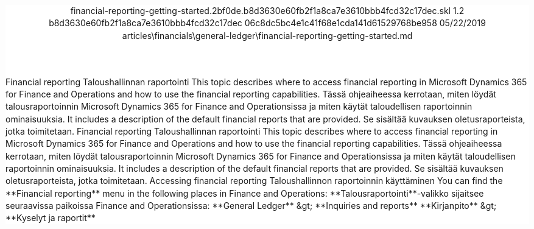 <?xml version="1.0" encoding="UTF-8"?>
<xliff xmlns:logoport="urn:logoport:xliffeditor:xliff-extras:1.0" xmlns:tilt="urn:logoport:xliffeditor:tilt-non-translatables:1.0" xmlns:xsi="http://www.w3.org/2001/XMLSchema-instance" xmlns="urn:oasis:names:tc:xliff:document:1.2" xmlns:xliffext="urn:microsoft:content:schema:xliffextensions" version="1.2" xsi:schemaLocation="urn:oasis:names:tc:xliff:document:1.2 xliff-core-1.2-transitional.xsd">
  <file datatype="xml" source-language="en-US" original="financial-reporting-getting-started.md" target-language="fi-FI">
    <header>
      <tool tool-company="Microsoft" tool-version="1.0-7889195" tool-name="mdxliff" tool-id="mdxliff"/>
      <xliffext:skl_file_name>financial-reporting-getting-started.2bf0de.b8d3630e60fb2f1a8ca7e3610bbb4fcd32c17dec.skl</xliffext:skl_file_name>
      <xliffext:version>1.2</xliffext:version>
      <xliffext:ms.openlocfilehash>b8d3630e60fb2f1a8ca7e3610bbb4fcd32c17dec</xliffext:ms.openlocfilehash>
      <xliffext:ms.sourcegitcommit>06c8dc5bc4e1c41f68e1cda141d61529768be958</xliffext:ms.sourcegitcommit>
      <xliffext:ms.lasthandoff>05/22/2019</xliffext:ms.lasthandoff>
      <xliffext:ms.openlocfilepath>articles\financials\general-ledger\financial-reporting-getting-started.md</xliffext:ms.openlocfilepath>
    </header>
    <body>
      <group extype="content" id="content">
        <trans-unit xml:space="preserve" translate="yes" id="101" restype="x-metadata">
          <source>Financial reporting</source>
        <target logoport:matchpercent="101" state="translated" state-qualifier="leveraged-tm">Taloushallinnan raportointi</target></trans-unit>
        <trans-unit xml:space="preserve" translate="yes" id="102" restype="x-metadata">
          <source>This topic describes where to access financial reporting in Microsoft Dynamics 365 for Finance and Operations and how to use the financial reporting capabilities.</source>
        <target logoport:matchpercent="101" state="translated" state-qualifier="leveraged-tm">Tässä ohjeaiheessa kerrotaan, miten löydät talousraportoinnin Microsoft Dynamics 365 for Finance and Operationsissa ja miten käytät taloudellisen raportoinnin ominaisuuksia.</target></trans-unit>
        <trans-unit xml:space="preserve" translate="yes" id="103" restype="x-metadata">
          <source>It includes a description of the default financial reports that are provided.</source>
        <target logoport:matchpercent="101" state="translated" state-qualifier="leveraged-tm">Se sisältää kuvauksen oletusraporteista, jotka toimitetaan.</target></trans-unit>
        <trans-unit xml:space="preserve" translate="yes" id="104">
          <source>Financial reporting</source>
        <target logoport:matchpercent="101" state="translated" state-qualifier="leveraged-tm">Taloushallinnan raportointi</target></trans-unit>
        <trans-unit xml:space="preserve" translate="yes" id="105">
          <source>This topic describes where to access financial reporting in Microsoft Dynamics 365 for Finance and Operations and how to use the financial reporting capabilities.</source>
        <target logoport:matchpercent="101" state="translated" state-qualifier="leveraged-tm">Tässä ohjeaiheessa kerrotaan, miten löydät talousraportoinnin Microsoft Dynamics 365 for Finance and Operationsissa ja miten käytät taloudellisen raportoinnin ominaisuuksia.</target></trans-unit>
        <trans-unit xml:space="preserve" translate="yes" id="106">
          <source>It includes a description of the default financial reports that are provided.</source>
        <target logoport:matchpercent="101" state="translated" state-qualifier="leveraged-tm">Se sisältää kuvauksen oletusraporteista, jotka toimitetaan.</target></trans-unit>
        <trans-unit xml:space="preserve" translate="yes" id="107">
          <source>Accessing financial reporting</source>
        <target logoport:matchpercent="101" state="translated" state-qualifier="leveraged-tm">Taloushallinnon raportoinnin käyttäminen</target></trans-unit>
        <trans-unit xml:space="preserve" translate="yes" id="108">
          <source>You can find the <bpt id="p1">**</bpt>Financial reporting<ept id="p1">**</ept> menu in the following places in Finance and Operations:</source>
        <target logoport:matchpercent="101" state="translated" state-qualifier="leveraged-tm"><bpt id="p1">**</bpt>Talousraportointi<ept id="p1">**</ept>-valikko sijaitsee seuraavissa paikoissa Finance and Operationsissa:</target></trans-unit>
        <trans-unit xml:space="preserve" translate="yes" id="109">
          <source><bpt id="p1">**</bpt>General Ledger<ept id="p1">**</ept> <ph id="ph1">&amp;gt;</ph> <bpt id="p2">**</bpt>Inquiries and reports<ept id="p2">**</ept></source>
        <target logoport:matchpercent="101" state="translated" state-qualifier="leveraged-tm"><bpt id="p1">**</bpt>Kirjanpito<ept id="p1">**</ept> <ph id="ph1">&amp;gt;</ph> <bpt id="p2">**</bpt>Kyselyt ja raportit<ept id="p2">**</ept></target></trans-unit>